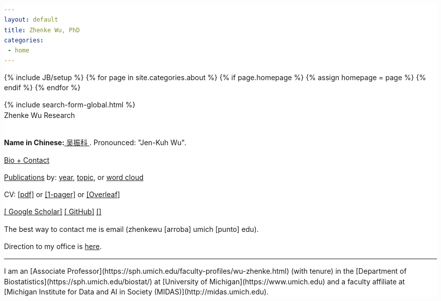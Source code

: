 ```yaml
---
layout: default
title: Zhenke Wu, PhD
categories:
 - home
---
```

{% include JB/setup %}
{% for page in site.categories.about %}
{% if page.homepage %}
	{% assign homepage = page %}
{% endif %}
{% endfor %}

<link rel="stylesheet" href="https://cdn.jsdelivr.net/gh/jpswalsh/academicons@1/css/academicons.min.css">

<div>
{% include search-form-global.html %}
</div> 

<div class="row">
   <div class="col-sm-12">
        <div class="bigtitle logobox">
            Zhenke Wu Research
        </div> 
    </div>
</div>	
<br>	

**Name in Chinese:**[ 吴振科 <i class="fa-brands fa-soundcloud"></i>](https://soundcloud.com/zhenke-wu/zhenke-wu-name). Pronounced: "Jen-Kuh Wu".

[Bio + Contact](/team/zhenke-wu)

[Publications](/papers/) by: [year](papers/archive/year), [topic](papers/archive/topic), or [word cloud](papers/archive/explore) 

CV: [[pdf]](assets/pdfs/team/zhenkewu_cv.pdf) or [[1-pager]](assets/pdfs/team/zhenkewu_cv_one_page.pdf) or [[Overleaf]](https://www.overleaf.com/read/dbktqfjxccbv)

[[<i class="fa-brands fa-google-scholar"></i> Google Scholar]](https://scholar.google.com/citations?user=3ffCNrEAAAAJ&hl=en) [[<i class="fa-brands fa-github"></i> GitHub]](https://github.com/zhenkewu?tab=activity) [[<i class="fa-brands fa-x-twitter"></i>]](https://twitter.com/ZhenkeWu)

The best way to contact me is email (zhenkewu [arroba] umich [punto] edu). 

Direction to my office is [here](assets/pdfs/team/zhenkewu-office.pdf).

<hr/>
I am an [Associate Professor](https://sph.umich.edu/faculty-profiles/wu-zhenke.html) (with tenure) in the [Department of Biostatistics](https://sph.umich.edu/biostat/) at [University of Michigan](https://www.umich.edu) and a faculty affiliate at [Michigan Institute for Data and AI in Society (MIDAS)](http://midas.umich.edu).
